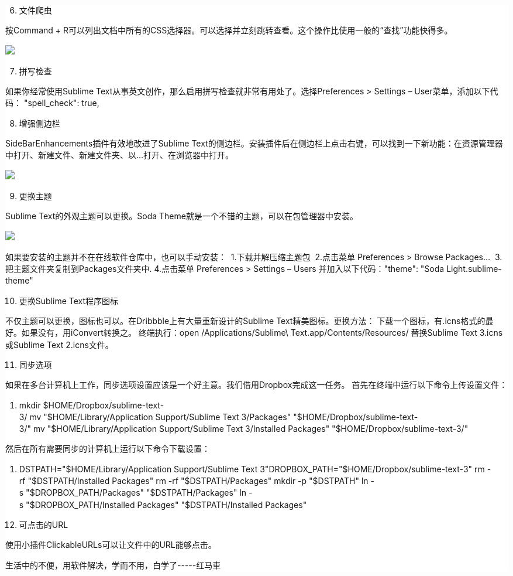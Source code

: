 6) 文件爬虫 

按Command + R可以列出文档中所有的CSS选择器。可以选择并立刻跳转查看。这个操作比使用一般的“查找”功能快得多。

![](http://img.blog.csdn.net/20160513172936566?watermark/2/text/aHR0cDovL2Jsb2cuY3Nkbi5uZXQv/font/5a6L5L2T/fontsize/400/fill/I0JBQkFCMA==/dissolve/70/gravity/Center)

7) 拼写检查 

如果你经常使用Sublime Text从事英文创作，那么启用拼写检查就非常有用处了。选择Preferences > Settings – User菜单，添加以下代码：
"spell_check": true,

8) 增强侧边栏 

SideBarEnhancements插件有效地改进了Sublime Text的侧边栏。安装插件后在侧边栏上点击右键，可以找到一下新功能：在资源管理器中打开、新建文件、新建文件夹、以…打开、在浏览器中打开。

![](http://img.blog.csdn.net/20160513173021832?watermark/2/text/aHR0cDovL2Jsb2cuY3Nkbi5uZXQv/font/5a6L5L2T/fontsize/400/fill/I0JBQkFCMA==/dissolve/70/gravity/Center)

9) 更换主题 

Sublime Text的外观主题可以更换。Soda Theme就是一个不错的主题，可以在包管理器中安装。

![](http://img.blog.csdn.net/20160513173112932?watermark/2/text/aHR0cDovL2Jsb2cuY3Nkbi5uZXQv/font/5a6L5L2T/fontsize/400/fill/I0JBQkFCMA==/dissolve/70/gravity/Center)

如果要安装的主题并不在在线软件仓库中，也可以手动安装： 
1.下载并解压缩主题包 
2.点击菜单 Preferences > Browse Packages… 
3.把主题文件夹复制到Packages文件夹中.
4.点击菜单 Preferences > Settings – Users 并加入以下代码："theme": "Soda Light.sublime-theme"

10) 更换Sublime Text程序图标

不仅主题可以更换，图标也可以。在Dribbble上有大量重新设计的Sublime Text精美图标。更换方法： 下载一个图标，有.icns格式的最好。如果没有，用iConvert转换之。 终端执行：open /Applications/Sublime\ Text.app/Contents/Resources/ 替换Sublime Text 3.icns或Sublime Text 2.icns文件。

11) 同步选项

如果在多台计算机上工作，同步选项设置应该是一个好主意。我们借用Dropbox完成这一任务。 首先在终端中运行以下命令上传设置文件：

1.  mkdir $HOME/Dropbox/sublime-text-3/ mv "$HOME/Library/Application Support/Sublime Text 3/Packages" "$HOME/Dropbox/sublime-text-3/" mv "$HOME/Library/Application Support/Sublime Text 3/Installed Packages" "$HOME/Dropbox/sublime-text-3/"  

然后在所有需要同步的计算机上运行以下命令下载设置：

1.  DSTPATH="$HOME/Library/Application Support/Sublime Text 3"DROPBOX_PATH="$HOME/Dropbox/sublime-text-3" rm -rf "$DSTPATH/Installed Packages" rm -rf "$DSTPATH/Packages" mkdir -p "$DSTPATH" ln -s "$DROPBOX_PATH/Packages" "$DSTPATH/Packages" ln -s "$DROPBOX_PATH/Installed Packages" "$DSTPATH/Installed Packages"  

12) 可点击的URL

使用小插件ClickableURLs可以让文件中的URL能够点击。

 生活中的不便，用软件解决，学而不用，白学了-----红马車